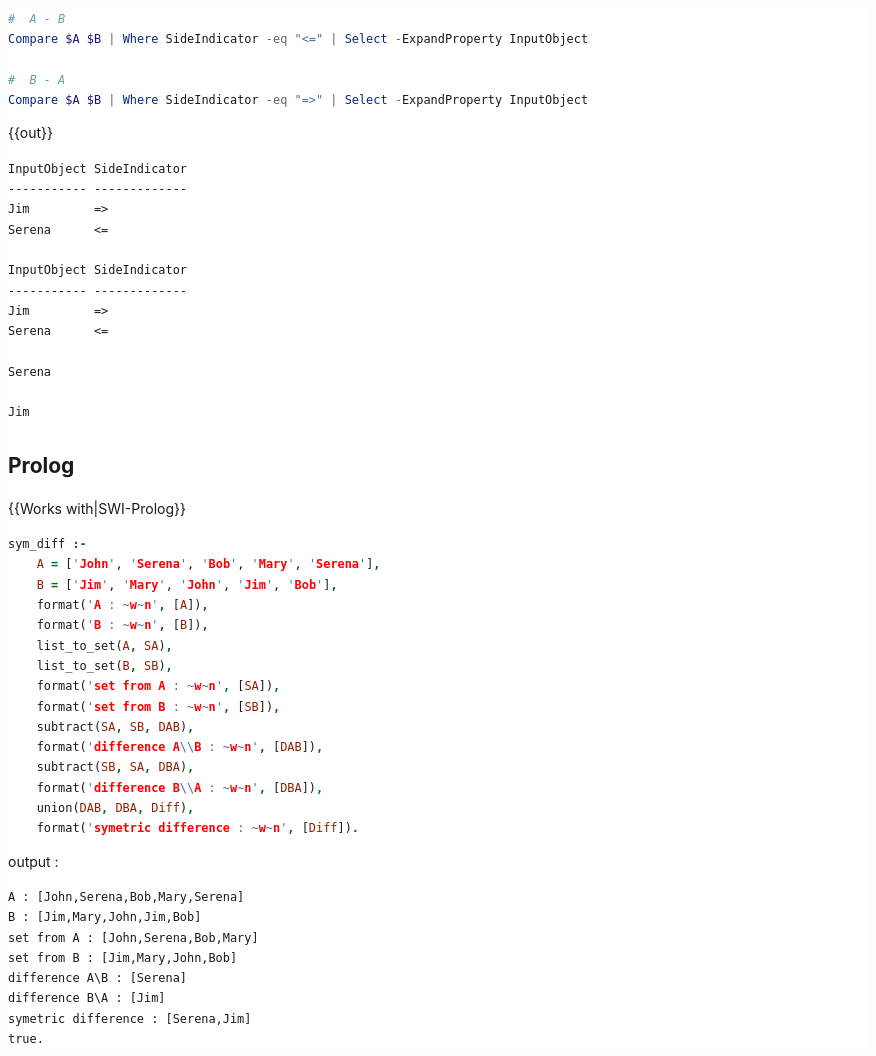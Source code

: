 ```powershell
#  A - B
Compare $A $B | Where SideIndicator -eq "<=" | Select -ExpandProperty InputObject

#  B - A
Compare $A $B | Where SideIndicator -eq "=>" | Select -ExpandProperty InputObject
```

{{out}}

```txt
InputObject SideIndicator
----------- -------------
Jim         =>
Serena      <=

InputObject SideIndicator
----------- -------------
Jim         =>
Serena      <=

Serena

Jim
```



## Prolog

{{Works with|SWI-Prolog}}

```Prolog
sym_diff :-
    A = ['John', 'Serena', 'Bob', 'Mary', 'Serena'],
    B = ['Jim', 'Mary', 'John', 'Jim', 'Bob'],
    format('A : ~w~n', [A]),
    format('B : ~w~n', [B]),
    list_to_set(A, SA),
    list_to_set(B, SB),
    format('set from A : ~w~n', [SA]),
    format('set from B : ~w~n', [SB]),
    subtract(SA, SB, DAB),
    format('difference A\\B : ~w~n', [DAB]),
    subtract(SB, SA, DBA),
    format('difference B\\A : ~w~n', [DBA]),
    union(DAB, DBA, Diff),
    format('symetric difference : ~w~n', [Diff]).
```

output :

```txt
A : [John,Serena,Bob,Mary,Serena]
B : [Jim,Mary,John,Jim,Bob]
set from A : [John,Serena,Bob,Mary]
set from B : [Jim,Mary,John,Bob]
difference A\B : [Serena]
difference B\A : [Jim]
symetric difference : [Serena,Jim]
true.
```
